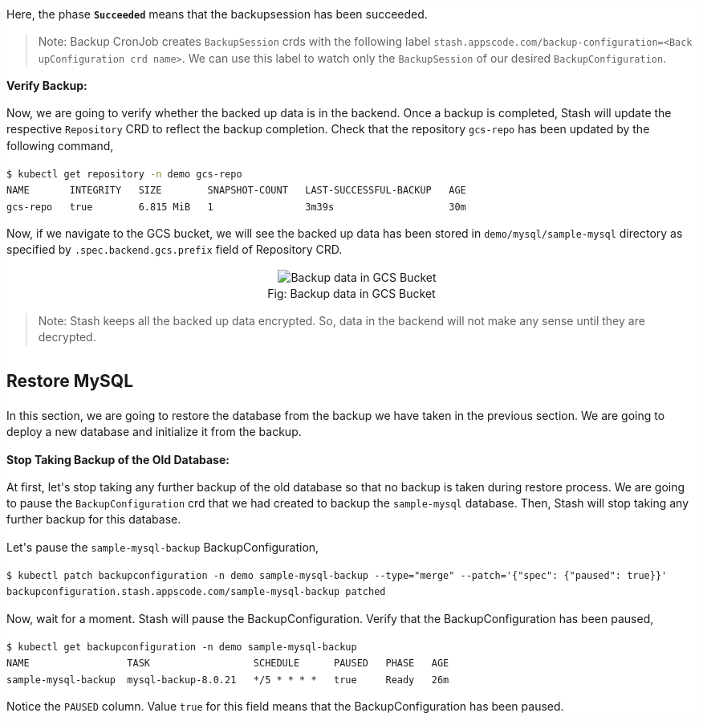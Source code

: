 Here, the phase **`Succeeded`** means that the backupsession has been succeeded.

>Note: Backup CronJob creates `BackupSession` crds with the following label `stash.appscode.com/backup-configuration=<BackupConfiguration crd name>`. We can use this label to watch only the `BackupSession` of our desired `BackupConfiguration`.

**Verify Backup:**

Now, we are going to verify whether the backed up data is in the backend. Once a backup is completed, Stash will update the respective `Repository` CRD to reflect the backup completion. Check that the repository `gcs-repo` has been updated by the following command,

```bash
$ kubectl get repository -n demo gcs-repo
NAME       INTEGRITY   SIZE        SNAPSHOT-COUNT   LAST-SUCCESSFUL-BACKUP   AGE
gcs-repo   true        6.815 MiB   1                3m39s                    30m
```

Now, if we navigate to the GCS bucket, we will see the backed up data has been stored in `demo/mysql/sample-mysql` directory as specified by `.spec.backend.gcs.prefix` field of Repository CRD.

<figure align="center">
  <img alt="Backup data in GCS Bucket" src="/docs/v2022.09.29/addons/mysql/standalone/images/sample-mysql-backup.png">
  <figcaption align="center">Fig: Backup data in GCS Bucket</figcaption>
</figure>

> Note: Stash keeps all the backed up data encrypted. So, data in the backend will not make any sense until they are decrypted.

## Restore MySQL

In this section, we are going to restore the database from the backup we have taken in the previous section. We are going to deploy a new database and initialize it from the backup.

**Stop Taking Backup of the Old Database:**

At first, let's stop taking any further backup of the old database so that no backup is taken during restore process. We are going to pause the `BackupConfiguration` crd that we had created to backup the `sample-mysql` database. Then, Stash will stop taking any further backup for this database.

Let's pause the `sample-mysql-backup` BackupConfiguration,

```console
$ kubectl patch backupconfiguration -n demo sample-mysql-backup --type="merge" --patch='{"spec": {"paused": true}}'
backupconfiguration.stash.appscode.com/sample-mysql-backup patched
```

Now, wait for a moment. Stash will pause the BackupConfiguration. Verify that the BackupConfiguration  has been paused,

```console
$ kubectl get backupconfiguration -n demo sample-mysql-backup
NAME                 TASK                  SCHEDULE      PAUSED   PHASE   AGE
sample-mysql-backup  mysql-backup-8.0.21   */5 * * * *   true     Ready   26m
```

Notice the `PAUSED` column. Value `true` for this field means that the BackupConfiguration has been paused.
